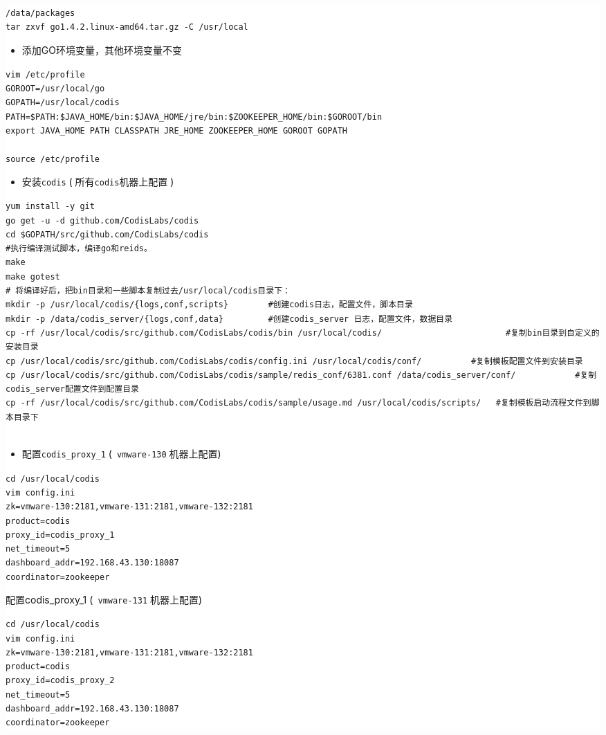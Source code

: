 ```
/data/packages
tar zxvf go1.4.2.linux-amd64.tar.gz -C /usr/local
```


* 添加GO环境变量，其他环境变量不变

```
vim /etc/profile
GOROOT=/usr/local/go
GOPATH=/usr/local/codis
PATH=$PATH:$JAVA_HOME/bin:$JAVA_HOME/jre/bin:$ZOOKEEPER_HOME/bin:$GOROOT/bin
export JAVA_HOME PATH CLASSPATH JRE_HOME ZOOKEEPER_HOME GOROOT GOPATH

source /etc/profile
```

* 安装`codis` ( 所有`codis`机器上配置 )

```
yum install -y git
go get -u -d github.com/CodisLabs/codis
cd $GOPATH/src/github.com/CodisLabs/codis
#执行编译测试脚本，编译go和reids。 
make
make gotest
# 将编译好后，把bin目录和一些脚本复制过去/usr/local/codis目录下：
mkdir -p /usr/local/codis/{logs,conf,scripts}        #创建codis日志，配置文件，脚本目录
mkdir -p /data/codis_server/{logs,conf,data}         #创建codis_server 日志，配置文件，数据目录
cp -rf /usr/local/codis/src/github.com/CodisLabs/codis/bin /usr/local/codis/                         #复制bin目录到自定义的安装目录
cp /usr/local/codis/src/github.com/CodisLabs/codis/config.ini /usr/local/codis/conf/          #复制模板配置文件到安装目录
cp /usr/local/codis/src/github.com/CodisLabs/codis/sample/redis_conf/6381.conf /data/codis_server/conf/            #复制codis_server配置文件到配置目录
cp -rf /usr/local/codis/src/github.com/CodisLabs/codis/sample/usage.md /usr/local/codis/scripts/   #复制模板启动流程文件到脚本目录下
 
```

* 配置`codis_proxy_1`  (` vmware-130` 机器上配置)

```
cd /usr/local/codis
vim config.ini 
zk=vmware-130:2181,vmware-131:2181,vmware-132:2181                              
product=codis                                         
proxy_id=codis_proxy_1                                   
net_timeout=5
dashboard_addr=192.168.43.130:18087         
coordinator=zookeeper
```

配置codis_proxy_1  (` vmware-131` 机器上配置)

```
cd /usr/local/codis
vim config.ini 
zk=vmware-130:2181,vmware-131:2181,vmware-132:2181                              
product=codis                                         
proxy_id=codis_proxy_2                                   
net_timeout=5
dashboard_addr=192.168.43.130:18087         
coordinator=zookeeper
```
